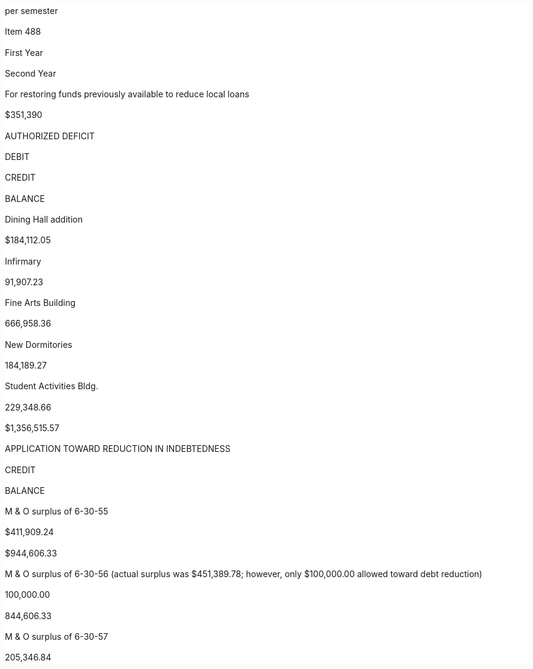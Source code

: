 per semester

Item 488

First Year

Second Year

For restoring funds previously available to reduce local loans

$351,390

AUTHORIZED DEFICIT

DEBIT

CREDIT

BALANCE

Dining Hall addition

$184,112.05

Infirmary

91,907.23

Fine Arts Building

666,958.36

New Dormitories

184,189.27

Student Activities Bldg.

229,348.66

$1,356,515.57

APPLICATION TOWARD REDUCTION IN INDEBTEDNESS

CREDIT

BALANCE

M & O surplus of 6-30-55

$411,909.24

$944,606.33

M & O surplus of 6-30-56 (actual surplus was $451,389.78; however, only $100,000.00 allowed toward debt reduction)

100,000.00

844,606.33

M & O surplus of 6-30-57

205,346.84
